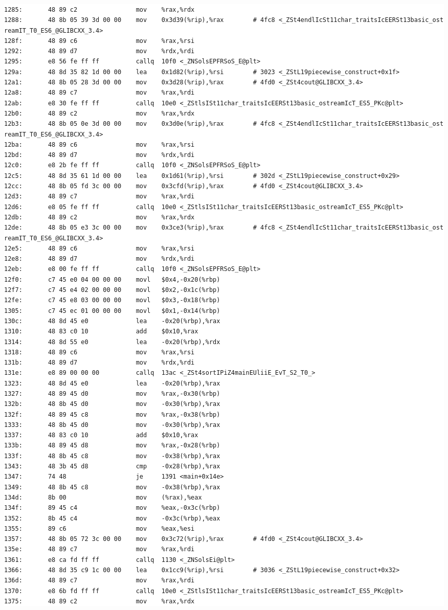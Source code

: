     1285:       48 89 c2                mov    %rax,%rdx
    1288:       48 8b 05 39 3d 00 00    mov    0x3d39(%rip),%rax        # 4fc8 <_ZSt4endlIcSt11char_traitsIcEERSt13basic_ostreamIT_T0_ES6_@GLIBCXX_3.4>
    128f:       48 89 c6                mov    %rax,%rsi
    1292:       48 89 d7                mov    %rdx,%rdi
    1295:       e8 56 fe ff ff          callq  10f0 <_ZNSolsEPFRSoS_E@plt>
    129a:       48 8d 35 82 1d 00 00    lea    0x1d82(%rip),%rsi        # 3023 <_ZStL19piecewise_construct+0x1f>
    12a1:       48 8b 05 28 3d 00 00    mov    0x3d28(%rip),%rax        # 4fd0 <_ZSt4cout@GLIBCXX_3.4>
    12a8:       48 89 c7                mov    %rax,%rdi
    12ab:       e8 30 fe ff ff          callq  10e0 <_ZStlsISt11char_traitsIcEERSt13basic_ostreamIcT_ES5_PKc@plt>
    12b0:       48 89 c2                mov    %rax,%rdx
    12b3:       48 8b 05 0e 3d 00 00    mov    0x3d0e(%rip),%rax        # 4fc8 <_ZSt4endlIcSt11char_traitsIcEERSt13basic_ostreamIT_T0_ES6_@GLIBCXX_3.4>
    12ba:       48 89 c6                mov    %rax,%rsi
    12bd:       48 89 d7                mov    %rdx,%rdi
    12c0:       e8 2b fe ff ff          callq  10f0 <_ZNSolsEPFRSoS_E@plt>
    12c5:       48 8d 35 61 1d 00 00    lea    0x1d61(%rip),%rsi        # 302d <_ZStL19piecewise_construct+0x29>
    12cc:       48 8b 05 fd 3c 00 00    mov    0x3cfd(%rip),%rax        # 4fd0 <_ZSt4cout@GLIBCXX_3.4>
    12d3:       48 89 c7                mov    %rax,%rdi
    12d6:       e8 05 fe ff ff          callq  10e0 <_ZStlsISt11char_traitsIcEERSt13basic_ostreamIcT_ES5_PKc@plt>
    12db:       48 89 c2                mov    %rax,%rdx
    12de:       48 8b 05 e3 3c 00 00    mov    0x3ce3(%rip),%rax        # 4fc8 <_ZSt4endlIcSt11char_traitsIcEERSt13basic_ostreamIT_T0_ES6_@GLIBCXX_3.4>
    12e5:       48 89 c6                mov    %rax,%rsi
    12e8:       48 89 d7                mov    %rdx,%rdi
    12eb:       e8 00 fe ff ff          callq  10f0 <_ZNSolsEPFRSoS_E@plt>
    12f0:       c7 45 e0 04 00 00 00    movl   $0x4,-0x20(%rbp)
    12f7:       c7 45 e4 02 00 00 00    movl   $0x2,-0x1c(%rbp)
    12fe:       c7 45 e8 03 00 00 00    movl   $0x3,-0x18(%rbp)
    1305:       c7 45 ec 01 00 00 00    movl   $0x1,-0x14(%rbp)
    130c:       48 8d 45 e0             lea    -0x20(%rbp),%rax
    1310:       48 83 c0 10             add    $0x10,%rax
    1314:       48 8d 55 e0             lea    -0x20(%rbp),%rdx
    1318:       48 89 c6                mov    %rax,%rsi
    131b:       48 89 d7                mov    %rdx,%rdi
    131e:       e8 89 00 00 00          callq  13ac <_ZSt4sortIPiZ4mainEUliiE_EvT_S2_T0_>
    1323:       48 8d 45 e0             lea    -0x20(%rbp),%rax
    1327:       48 89 45 d0             mov    %rax,-0x30(%rbp)
    132b:       48 8b 45 d0             mov    -0x30(%rbp),%rax
    132f:       48 89 45 c8             mov    %rax,-0x38(%rbp)
    1333:       48 8b 45 d0             mov    -0x30(%rbp),%rax
    1337:       48 83 c0 10             add    $0x10,%rax
    133b:       48 89 45 d8             mov    %rax,-0x28(%rbp)
    133f:       48 8b 45 c8             mov    -0x38(%rbp),%rax
    1343:       48 3b 45 d8             cmp    -0x28(%rbp),%rax
    1347:       74 48                   je     1391 <main+0x14e>
    1349:       48 8b 45 c8             mov    -0x38(%rbp),%rax
    134d:       8b 00                   mov    (%rax),%eax
    134f:       89 45 c4                mov    %eax,-0x3c(%rbp)
    1352:       8b 45 c4                mov    -0x3c(%rbp),%eax
    1355:       89 c6                   mov    %eax,%esi
    1357:       48 8b 05 72 3c 00 00    mov    0x3c72(%rip),%rax        # 4fd0 <_ZSt4cout@GLIBCXX_3.4>
    135e:       48 89 c7                mov    %rax,%rdi
    1361:       e8 ca fd ff ff          callq  1130 <_ZNSolsEi@plt>
    1366:       48 8d 35 c9 1c 00 00    lea    0x1cc9(%rip),%rsi        # 3036 <_ZStL19piecewise_construct+0x32>
    136d:       48 89 c7                mov    %rax,%rdi
    1370:       e8 6b fd ff ff          callq  10e0 <_ZStlsISt11char_traitsIcEERSt13basic_ostreamIcT_ES5_PKc@plt>
    1375:       48 89 c2                mov    %rax,%rdx